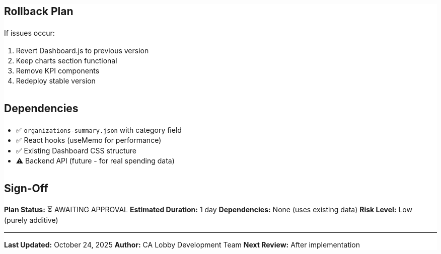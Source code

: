 ## Rollback Plan

If issues occur:
1. Revert Dashboard.js to previous version
2. Keep charts section functional
3. Remove KPI components
4. Redeploy stable version

## Dependencies

- ✅ `organizations-summary.json` with category field
- ✅ React hooks (useMemo for performance)
- ✅ Existing Dashboard CSS structure
- ⚠️ Backend API (future - for real spending data)

## Sign-Off

**Plan Status:** ⏳ AWAITING APPROVAL
**Estimated Duration:** 1 day
**Dependencies:** None (uses existing data)
**Risk Level:** Low (purely additive)

---

**Last Updated:** October 24, 2025
**Author:** CA Lobby Development Team
**Next Review:** After implementation
